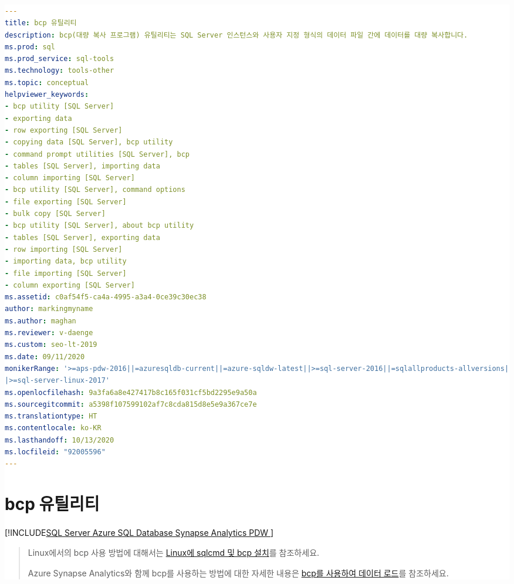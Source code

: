 ```yaml
---
title: bcp 유틸리티
description: bcp(대량 복사 프로그램) 유틸리티는 SQL Server 인스턴스와 사용자 지정 형식의 데이터 파일 간에 데이터를 대량 복사합니다.
ms.prod: sql
ms.prod_service: sql-tools
ms.technology: tools-other
ms.topic: conceptual
helpviewer_keywords:
- bcp utility [SQL Server]
- exporting data
- row exporting [SQL Server]
- copying data [SQL Server], bcp utility
- command prompt utilities [SQL Server], bcp
- tables [SQL Server], importing data
- column importing [SQL Server]
- bcp utility [SQL Server], command options
- file exporting [SQL Server]
- bulk copy [SQL Server]
- bcp utility [SQL Server], about bcp utility
- tables [SQL Server], exporting data
- row importing [SQL Server]
- importing data, bcp utility
- file importing [SQL Server]
- column exporting [SQL Server]
ms.assetid: c0af54f5-ca4a-4995-a3a4-0ce39c30ec38
author: markingmyname
ms.author: maghan
ms.reviewer: v-daenge
ms.custom: seo-lt-2019
ms.date: 09/11/2020
monikerRange: '>=aps-pdw-2016||=azuresqldb-current||=azure-sqldw-latest||>=sql-server-2016||=sqlallproducts-allversions||>=sql-server-linux-2017'
ms.openlocfilehash: 9a3fa6a8e427417b8c165f031cf5bd2295e9a50a
ms.sourcegitcommit: a5398f107599102af7c8cda815d8e5e9a367ce7e
ms.translationtype: HT
ms.contentlocale: ko-KR
ms.lasthandoff: 10/13/2020
ms.locfileid: "92005596"
---
```

# <a name="bcp-utility"></a>bcp 유틸리티

[!INCLUDE[SQL Server Azure SQL Database Synapse Analytics PDW ](../includes/applies-to-version/sql-asdb-asdbmi-asa-pdw.md)]

> Linux에서의 bcp 사용 방법에 대해서는 [Linux에 sqlcmd 및 bcp 설치](../linux/sql-server-linux-setup-tools.md)를 참조하세요.
>
> Azure Synapse Analytics와 함께 bcp를 사용하는 방법에 대한 자세한 내용은 [bcp를 사용하여 데이터 로드](/azure/sql-data-warehouse/sql-data-warehouse-load-with-bcp)를 참조하세요.
